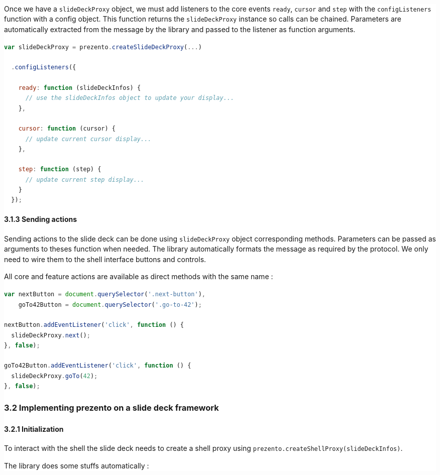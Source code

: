 Once we have a `slideDeckProxy` object, we must add listeners to the core events `ready`, `cursor` and `step` with the `configListeners` function with a config object. This function returns the `slideDeckProxy` instance so calls can be chained. Parameters are automatically extracted from the message by the library and passed to the listener as function arguments.

```javascript
var slideDeckProxy = prezento.createSlideDeckProxy(...)

  .configListeners({

    ready: function (slideDeckInfos) {
      // use the slideDeckInfos object to update your display...
    },

    cursor: function (cursor) {
      // update current cursor display...
    },

    step: function (step) {
      // update current step display...
    }
  });
```

#### 3.1.3 Sending actions

Sending actions to the slide deck can be done using `slideDeckProxy` object corresponding methods. Parameters can be passed as arguments to theses function when needed. The library automatically formats the message as required by the protocol. We only need to wire them to the shell interface buttons and controls.

All core and feature actions are available as direct methods with the same name :

```javascript
var nextButton = document.querySelector('.next-button'),
    goTo42Button = document.querySelector('.go-to-42');

nextButton.addEventListener('click', function () {
  slideDeckProxy.next();
}, false);

goTo42Button.addEventListener('click', function () {
  slideDeckProxy.goTo(42);
}, false);
```

### 3.2 Implementing prezento on a slide deck framework

#### 3.2.1 Initialization

To interact with the shell the slide deck needs to create a shell proxy using `prezento.createShellProxy(slideDeckInfos)`.

The library does some stuffs automatically :
